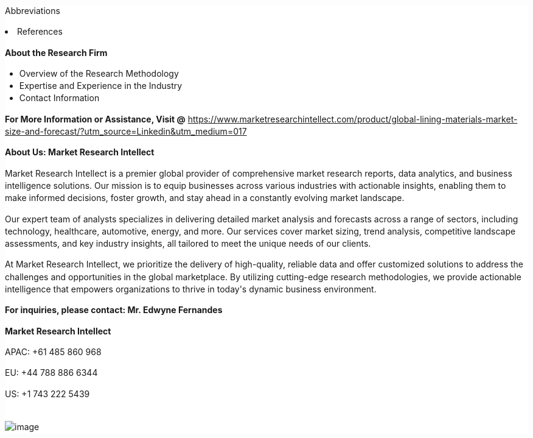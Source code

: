 Abbreviations</li><li>References</li></ul><p><strong>About the Research Firm</strong></p><ul><li>Overview of the Research Methodology</li><li>Expertise and Experience in the Industry</li><li>Contact Information</li></ul></div><div class="article-main__content" data-test-id="publishing-text-block"><p><span class="font-[700]"><strong>For More Information or Assistance, Visit @</strong>&nbsp;<a href="https://www.marketresearchintellect.com/product/global-lining-materials-market-size-and-forecast/?utm_source=Linkedin&utm_medium=017">https://www.marketresearchintellect.com/product/global-lining-materials-market-size-and-forecast/?utm_source=Linkedin&utm_medium=017</a></span></p><p><strong>About Us: Market Research Intellect</strong></p><p>Market Research Intellect is a premier global provider of comprehensive market research reports, data analytics, and business intelligence solutions. Our mission is to equip businesses across various industries with actionable insights, enabling them to make informed decisions, foster growth, and stay ahead in a constantly evolving market landscape.</p><p>Our expert team of analysts specializes in delivering detailed market analysis and forecasts across a range of sectors, including technology, healthcare, automotive, energy, and more. Our services cover market sizing, trend analysis, competitive landscape assessments, and key industry insights, all tailored to meet the unique needs of our clients.</p><p>At Market Research Intellect, we prioritize the delivery of high-quality, reliable data and offer customized solutions to address the challenges and opportunities in the global marketplace. By utilizing cutting-edge research methodologies, we provide actionable intelligence that empowers organizations to thrive in today's dynamic business environment.</p><p><strong>For inquiries, please contact: Mr. Edwyne Fernandes</strong></p><p><strong>Market Research Intellect</strong></p><p>APAC: +61 485 860 968</p><p>EU: +44 788 886 6344</p><p>US: +1 743 222 5439</p></div><div class="article-main__content" data-test-id="publishing-text-block">&nbsp;</div>
![image](https://github.com/user-attachments/assets/628b014a-00d2-4a3d-acef-2be5bfe25e98)
